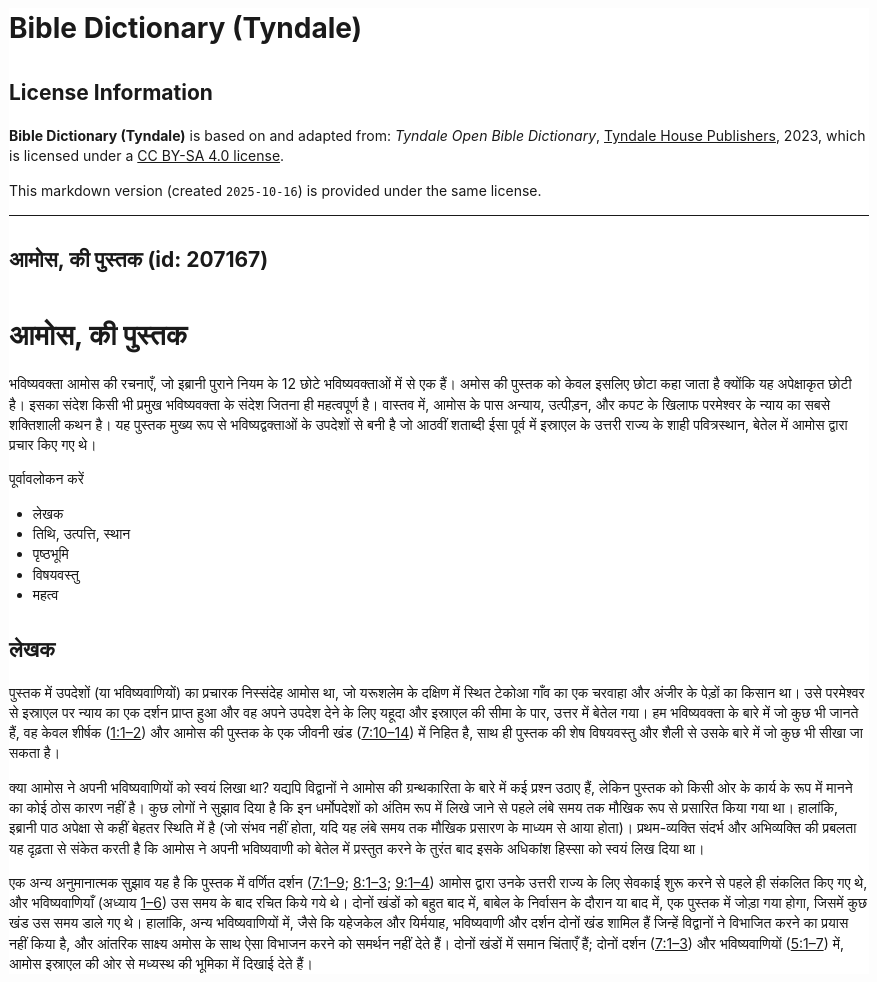 # Bible Dictionary (Tyndale)

## License Information

**Bible Dictionary (Tyndale)** is based on and adapted from: _Tyndale Open Bible Dictionary_, [Tyndale House Publishers](https://tyndaleopenresources.com/), 2023, which is licensed under a [CC BY-SA 4.0 license](https://creativecommons.org/licenses/by-sa/4.0/legalcode.en).

This markdown version (created `2025-10-16`) is provided under the same license.



--------------------------------

## आमोस, की पुस्तक (id: 207167)

आमोस, की पुस्तक
===============

भविष्यवक्ता आमोस की रचनाएँ, जो इब्रानी पुराने नियम के 12 छोटे भविष्यवक्ताओं में से एक हैं। अमोस की पुस्तक को केवल इसलिए छोटा कहा जाता है क्योंकि यह अपेक्षाकृत छोटी है। इसका संदेश किसी भी प्रमुख भविष्यवक्ता के संदेश जितना ही महत्वपूर्ण है। वास्तव में, आमोस के पास अन्याय, उत्पीड़न, और कपट के खिलाफ परमेश्वर के न्याय का सबसे शक्तिशाली कथन है। यह पुस्तक मुख्य रूप से भविष्यद्वक्ताओं के उपदेशों से बनी है जो आठवीं शताब्दी ईसा पूर्व में इस्राएल के उत्तरी राज्य के शाही पवित्रस्थान, बेतेल में आमोस द्वारा प्रचार किए गए थे।

पूर्वावलोकन करें

* लेखक
* तिथि, उत्पत्ति, स्थान
* पृष्ठभूमि
* विषयवस्तु
* महत्व

लेखक
----

पुस्तक में उपदेशों (या भविष्यवाणियों) का प्रचारक निस्संदेह आमोस था, जो यरूशलेम के दक्षिण में स्थित टेकोआ गाँव का एक चरवाहा और अंजीर के पेड़ों का किसान था। उसे परमेश्वर से इस्राएल पर न्याय का एक दर्शन प्राप्त हुआ और वह अपने उपदेश देने के लिए यहूदा और इस्राएल की सीमा के पार, उत्तर में बेतेल गया। हम भविष्यवक्ता के बारे में जो कुछ भी जानते हैं, वह केवल शीर्षक ([1:1–2](https://ref.ly/Amos1:1-Amos1:2)) और आमोस की पुस्तक के एक जीवनी खंड ([7:10–14](https://ref.ly/Amos7:10-Amos7:14)) में निहित है, साथ ही पुस्तक की शेष विषयवस्तु और शैली से उसके बारे में जो कुछ भी सीखा जा सकता है। 

क्या आमोस ने अपनी भविष्यवाणियों को स्वयं लिखा था? 
यद्यपि विद्वानों ने आमोस की ग्रन्थकारिता के बारे में कई प्रश्न उठाए हैं, लेकिन पुस्तक को किसी ओर के कार्य के रूप में मानने का कोई ठोस कारण नहीं है। कुछ लोगों ने सुझाव दिया है कि इन धर्मोपदेशों को अंतिम रूप में लिखे जाने से पहले लंबे समय तक मौखिक रूप से प्रसारित किया गया था। हालांकि, इब्रानी पाठ अपेक्षा से कहीं बेहतर स्थिति में है (जो संभव नहीं होता, यदि यह लंबे समय तक मौखिक प्रसारण के माध्यम से आया होता)। प्रथम\-व्यक्ति संदर्भ और अभिव्यक्ति की प्रबलता यह दृढ़ता से संकेत करती है कि आमोस ने अपनी भविष्यवाणी को बेतेल में प्रस्तुत करने के तुरंत बाद इसके अधिकांश हिस्सा को स्वयं लिख दिया था।

एक अन्य अनुमानात्मक सुझाव यह है कि पुस्तक में वर्णित दर्शन ([7:1–9](https://ref.ly/Amos7:1-Amos7:9); [8:1–3](https://ref.ly/Amos8:1-Amos8:3); [9:1–4](https://ref.ly/Amos9:1-Amos9:4)) आमोस द्वारा उनके उत्तरी राज्य के लिए सेवकाई शुरू करने से पहले ही संकलित किए गए थे, और भविष्यवाणियाँ (अध्याय [1–6](https://ref.ly/Amos1:1-Amos6:14)) उस समय के बाद रचित किये गये थे। दोनों खंडों को बहुत बाद में, बाबेल के निर्वासन के दौरान या बाद में, एक पुस्तक में जोड़ा गया होगा, जिसमें कुछ खंड उस समय डाले गए थे। हालांकि, अन्य भविष्यवाणियों में, जैसे कि यहेजकेल और यिर्मयाह, भविष्यवाणी और दर्शन दोनों खंड शामिल हैं जिन्हें विद्वानों ने विभाजित करने का प्रयास नहीं किया है, और आंतरिक साक्ष्य अमोस के साथ ऐसा विभाजन करने को समर्थन नहीं देते हैं। दोनों खंडों में समान चिंताएँ हैं; दोनों दर्शन ([7:1–3](https://ref.ly/Amos7:1-Amos7:3)) और भविष्यवाणियों ([5:1–7](https://ref.ly/Amos5:1-Amos5:7)) में, आमोस इस्राएल की ओर से मध्यस्थ की भूमिका में दिखाई देते हैं।
